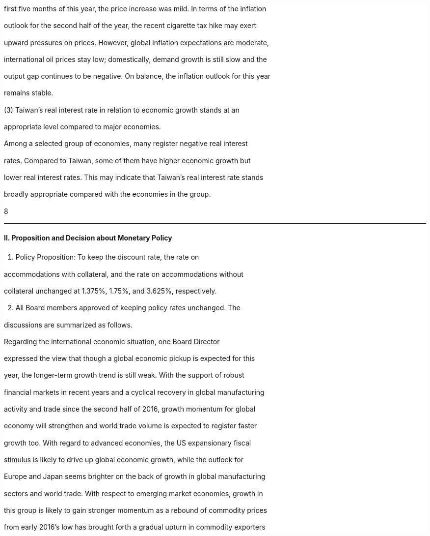  first five months of this year, the price increase was mild. In terms of the inflation

 outlook for the second half of the year, the recent cigarette tax hike may exert

 upward pressures on prices. However, global inflation expectations are moderate,

 international oil prices stay low; domestically, demand growth is still slow and the

 output gap continues to be negative. On balance, the inflation outlook for this year

 remains stable.

 (3) Taiwan’s real interest rate in relation to economic growth stands at an

 appropriate level compared to major economies.

 Among a selected group of economies, many register negative real interest

 rates. Compared to Taiwan, some of them have higher economic growth but

 lower real interest rates. This may indicate that Taiwan’s real interest rate stands

 broadly appropriate compared with the economies in the group.

8


-----

#### II. Proposition and Decision about Monetary Policy

 1. Policy Proposition: To keep the discount rate, the rate on

 accommodations with collateral, and the rate on accommodations without

 collateral unchanged at 1.375%, 1.75%, and 3.625%, respectively.

 2. All Board members approved of keeping policy rates unchanged. The

 discussions are summarized as follows.

 Regarding the international economic situation, one Board Director

 expressed the view that though a global economic pickup is expected for this

 year, the longer-term growth trend is still weak. With the support of robust

 financial markets in recent years and a cyclical recovery in global manufacturing

 activity and trade since the second half of 2016, growth momentum for global

 economy will strengthen and world trade volume is expected to register faster

 growth too. With regard to advanced economies, the US expansionary fiscal

 stimulus is likely to drive up global economic growth, while the outlook for

 Europe and Japan seems brighter on the back of growth in global manufacturing

 sectors and world trade. With respect to emerging market economies, growth in

 this group is likely to gain stronger momentum as a rebound of commodity prices

 from early 2016’s low has brought forth a gradual upturn in commodity exporters
